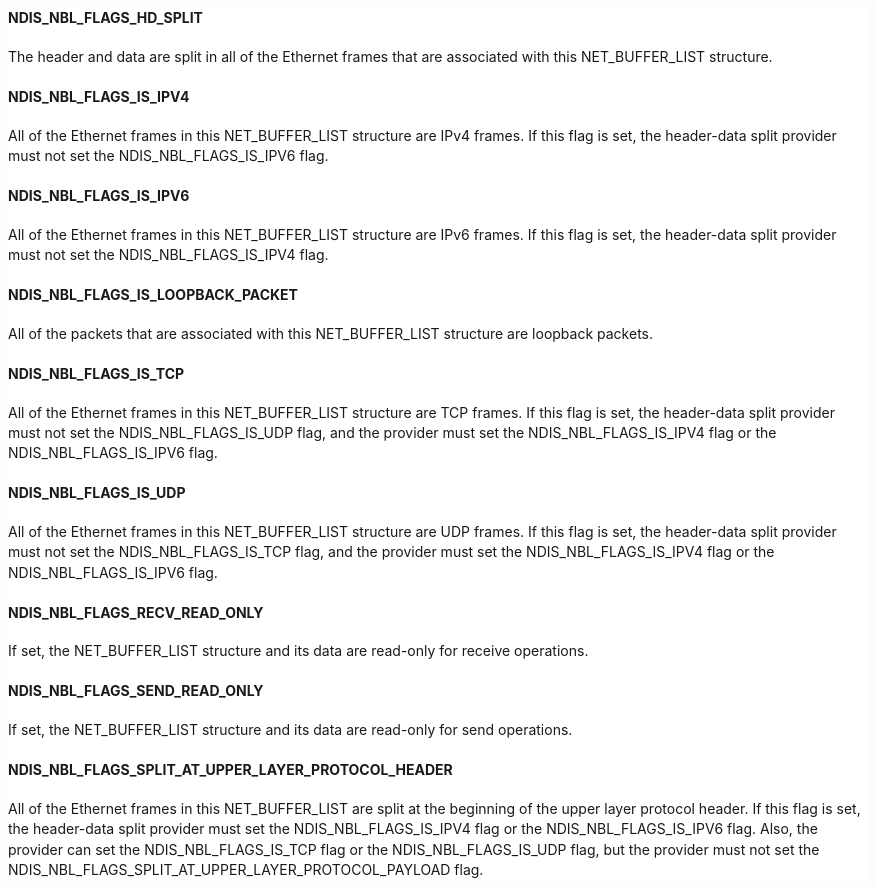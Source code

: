 

#### NDIS_NBL_FLAGS_HD_SPLIT

The header and data are split in all of the Ethernet frames that are associated with this
       NET_BUFFER_LIST structure.


#### NDIS_NBL_FLAGS_IS_IPV4

All of the Ethernet frames in this NET_BUFFER_LIST structure are IPv4 frames. If this flag is
       set, the header-data split provider must not set the NDIS_NBL_FLAGS_IS_IPV6 flag.


#### NDIS_NBL_FLAGS_IS_IPV6

All of the Ethernet frames in this NET_BUFFER_LIST structure are IPv6 frames. If this flag is
       set, the header-data split provider must not set the NDIS_NBL_FLAGS_IS_IPV4 flag.


#### NDIS_NBL_FLAGS_IS_LOOPBACK_PACKET

All of the packets that are associated with this NET_BUFFER_LIST structure are loopback
       packets.


#### NDIS_NBL_FLAGS_IS_TCP

All of the Ethernet frames in this NET_BUFFER_LIST structure are TCP frames. If this flag is
       set, the header-data split provider must not set the NDIS_NBL_FLAGS_IS_UDP flag, and the provider must
       set the NDIS_NBL_FLAGS_IS_IPV4 flag or the NDIS_NBL_FLAGS_IS_IPV6 flag.


#### NDIS_NBL_FLAGS_IS_UDP

All of the Ethernet frames in this NET_BUFFER_LIST structure are UDP frames. If this flag is
       set, the header-data split provider must not set the NDIS_NBL_FLAGS_IS_TCP flag, and the provider must
       set the NDIS_NBL_FLAGS_IS_IPV4 flag or the NDIS_NBL_FLAGS_IS_IPV6 flag.


#### NDIS_NBL_FLAGS_RECV_READ_ONLY

If set, the NET_BUFFER_LIST structure and its data are read-only for receive operations.


#### NDIS_NBL_FLAGS_SEND_READ_ONLY

If set, the NET_BUFFER_LIST structure and its data are read-only for send operations.


#### NDIS_NBL_FLAGS_SPLIT_AT_UPPER_LAYER_PROTOCOL_HEADER

All of the Ethernet frames in this NET_BUFFER_LIST are split at the beginning of the upper layer
       protocol header. If this flag is set, the header-data split provider must set the
       NDIS_NBL_FLAGS_IS_IPV4 flag or the NDIS_NBL_FLAGS_IS_IPV6 flag. Also, the provider can set the
       NDIS_NBL_FLAGS_IS_TCP flag or the NDIS_NBL_FLAGS_IS_UDP flag, but the provider must not set the
       NDIS_NBL_FLAGS_SPLIT_AT_UPPER_LAYER_PROTOCOL_PAYLOAD flag.
